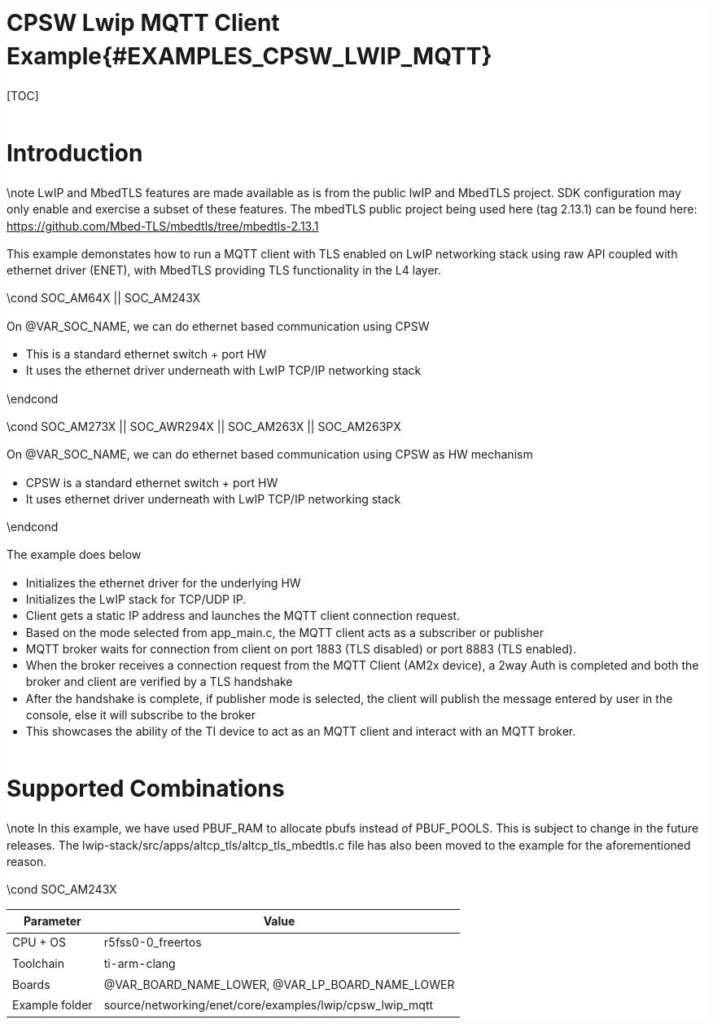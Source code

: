 # CPSW Lwip MQTT Client Example{#EXAMPLES_CPSW_LWIP_MQTT}

[TOC]

# Introduction

\note LwIP and MbedTLS features are made available as is from the public lwIP and MbedTLS project. SDK configuration may only enable and exercise a subset of these features.
The mbedTLS public project being used here (tag 2.13.1) can be found here: https://github.com/Mbed-TLS/mbedtls/tree/mbedtls-2.13.1

This example demonstates how to run a MQTT client with TLS enabled on LwIP networking stack using raw API coupled with ethernet driver (ENET), with MbedTLS providing TLS functionality in the L4 layer.

\cond SOC_AM64X || SOC_AM243X

On @VAR_SOC_NAME, we can do ethernet based communication using CPSW
  - This is a standard ethernet switch + port HW
  - It uses the ethernet driver underneath with LwIP TCP/IP networking stack

\endcond

\cond SOC_AM273X || SOC_AWR294X || SOC_AM263X || SOC_AM263PX

On @VAR_SOC_NAME, we can do ethernet based communication using CPSW as HW mechanism
  - CPSW is a standard ethernet switch + port HW
  - It uses ethernet driver underneath with LwIP TCP/IP networking stack

\endcond

The example does below
- Initializes the ethernet driver for the underlying HW
- Initializes the LwIP stack for TCP/UDP IP.
- Client gets a static IP address and launches the MQTT client connection request.
- Based on the mode selected from app_main.c, the MQTT client acts as a subscriber or publisher
- MQTT broker waits for connection from client on port 1883 (TLS disabled) or port 8883 (TLS enabled).
- When the broker receives a connection request from the MQTT Client (AM2x device), a 2way Auth is completed and both the broker and client are verified by a TLS handshake
- After the handshake is complete, if publisher mode is selected, the client will publish the message entered by user in the console, else it will subscribe to the broker
- This showcases the ability of the TI device to act as an MQTT client and interact with an MQTT broker.
# Supported Combinations

\note In this example, we have used PBUF_RAM to allocate pbufs instead of PBUF_POOLS. This is subject to change in the future releases. The lwip-stack/src/apps/altcp_tls/altcp_tls_mbedtls.c file has also been moved to the example for the aforementioned reason.

\cond SOC_AM243X

 Parameter      | Value
 ---------------|-----------
 CPU + OS       | r5fss0-0_freertos
 Toolchain      | ti-arm-clang
 Boards         | @VAR_BOARD_NAME_LOWER, @VAR_LP_BOARD_NAME_LOWER
 Example folder | source/networking/enet/core/examples/lwip/cpsw_lwip_mqtt
